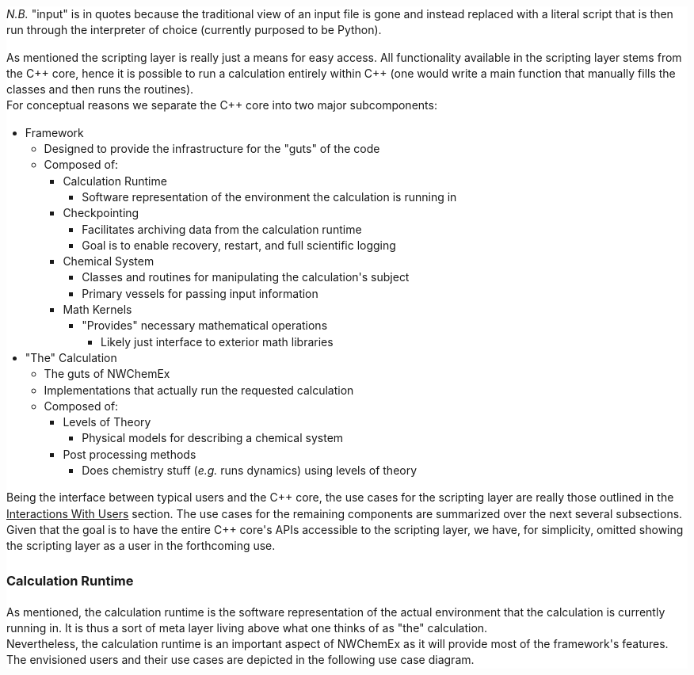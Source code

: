 *N.B.* "input" is in quotes because the traditional view of an input file is 
gone and instead replaced with a literal script that is then run through the 
interpreter of choice (currently purposed to be Python).   

As mentioned the scripting layer is really just a means for easy access.  All
functionality available in the scripting layer stems from the C++ core, hence
it is possible to run a calculation entirely within C++ (one would write a 
main function that manually fills the classes and then runs the routines).  
For conceptual reasons we separate the C++ core into two major subcomponents:  
- Framework
  - Designed to provide the infrastructure for the "guts" of the code
  - Composed of: 
    - Calculation Runtime
      - Software representation of the environment the calculation is running in
    - Checkpointing
      - Facilitates archiving data from the calculation runtime
      - Goal is to enable recovery, restart, and full scientific logging
    - Chemical System
      - Classes and routines for manipulating the calculation's subject
      - Primary vessels for passing input information  
    - Math Kernels
      - "Provides" necessary mathematical operations
        - Likely just interface to exterior math libraries 
- "The" Calculation
  - The guts of NWChemEx
  - Implementations that actually run the requested calculation
  - Composed of:              
    - Levels of Theory
        - Physical models for describing a chemical system
    - Post processing methods
        - Does chemistry stuff (*e.g.* runs dynamics) using levels of theory

Being the interface between typical users and the C++ core, the use cases for 
the scripting layer are really those outlined in the [Interactions With 
Users](#interactions-with-users) section.  The use cases for the remaining 
components are summarized over the next several subsections.  Given that the 
goal is to have the entire C++ core's APIs accessible to the scripting layer, we
have, for simplicity, omitted showing the scripting layer as a user in the 
forthcoming use.                                

### Calculation Runtime

As mentioned, the calculation runtime is the software representation of the 
actual environment that the calculation is currently running in.  It is thus 
a sort of meta layer living above what one thinks of as "the" calculation.  
Nevertheless, the calculation runtime is an important aspect of NWChemEx as 
it will provide most of the framework's features.  The envisioned users and 
their use cases are depicted in the following use case diagram.

